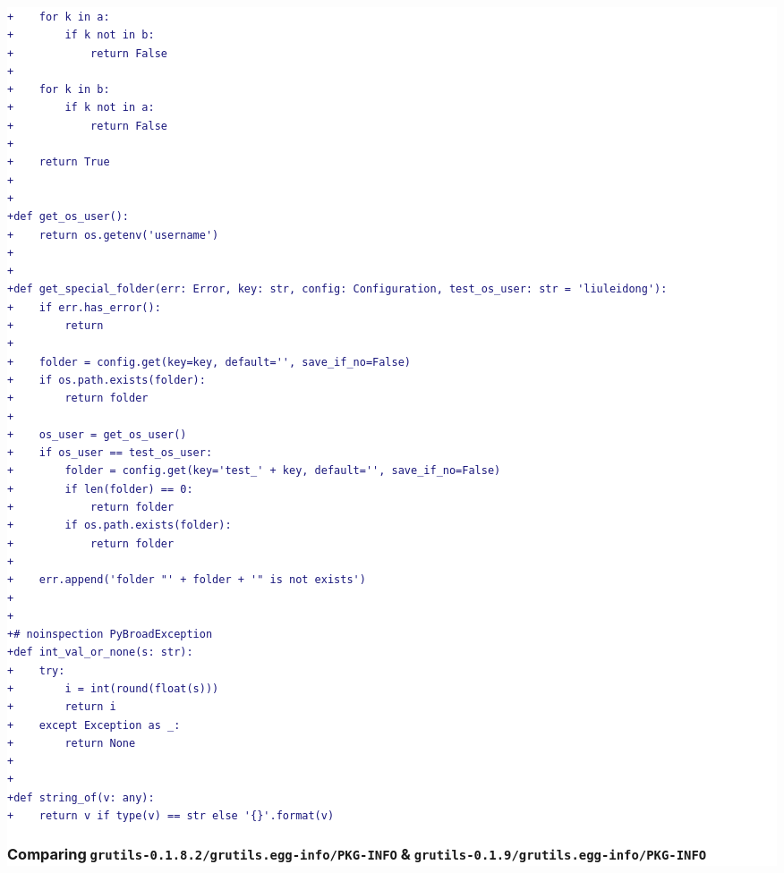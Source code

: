 ```diff
+    for k in a:
+        if k not in b:
+            return False
+
+    for k in b:
+        if k not in a:
+            return False
+
+    return True
+
+
+def get_os_user():
+    return os.getenv('username')
+
+
+def get_special_folder(err: Error, key: str, config: Configuration, test_os_user: str = 'liuleidong'):
+    if err.has_error():
+        return
+
+    folder = config.get(key=key, default='', save_if_no=False)
+    if os.path.exists(folder):
+        return folder
+
+    os_user = get_os_user()
+    if os_user == test_os_user:
+        folder = config.get(key='test_' + key, default='', save_if_no=False)
+        if len(folder) == 0:
+            return folder
+        if os.path.exists(folder):
+            return folder
+
+    err.append('folder "' + folder + '" is not exists')
+
+
+# noinspection PyBroadException
+def int_val_or_none(s: str):
+    try:
+        i = int(round(float(s)))
+        return i
+    except Exception as _:
+        return None
+
+
+def string_of(v: any):
+    return v if type(v) == str else '{}'.format(v)
```

### Comparing `grutils-0.1.8.2/grutils.egg-info/PKG-INFO` & `grutils-0.1.9/grutils.egg-info/PKG-INFO`
